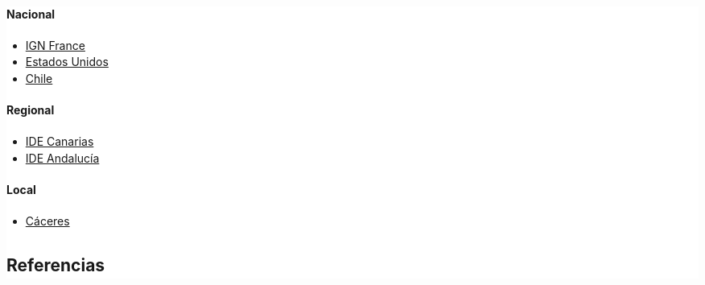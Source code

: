 #### Nacional
* [IGN France](https://www.geoportail.gouv.fr/carte)
* [Estados Unidos](https://catalog.data.gov/dataset)
* [Chile](http://www.geoportal.cl/geoportal)

#### Regional
* [IDE Canarias](http://www.idecanarias.es/es/)
* [IDE Andalucía](http://www.ideandalucia.es/es/)

#### Local
* [Cáceres](http://ide.caceres.es/)

## Referencias
[^1]: https://github.com/volaya/libro-sig/releases/download/v2.0/Libro_SIG.pdf
[^2]: https://www.miteco.gob.es/es/cartografia-y-sig/ide/presentacion/que-es-ide.aspx
